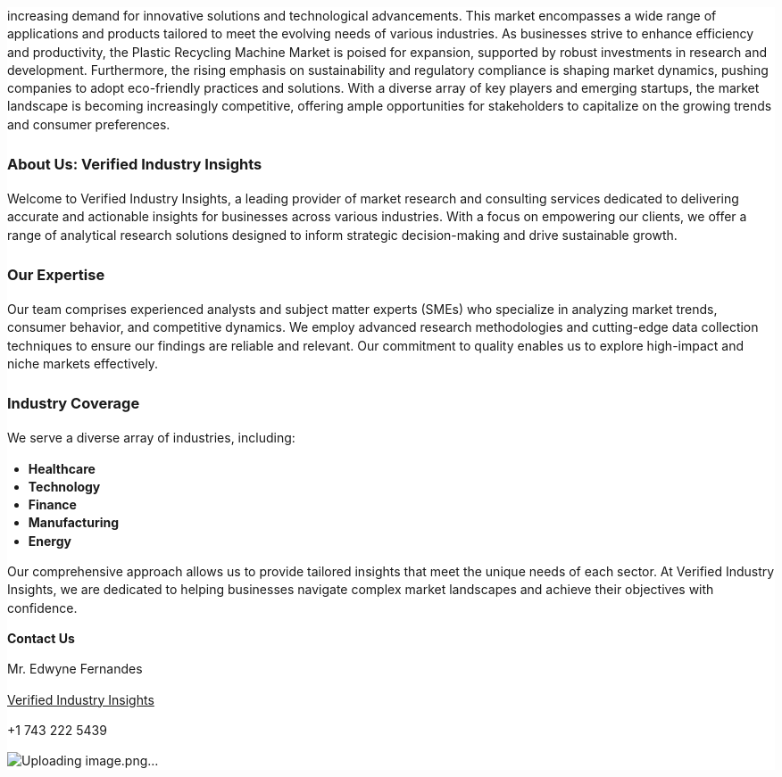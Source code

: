 increasing demand for innovative solutions and technological advancements. This market encompasses a wide range of applications and products tailored to meet the evolving needs of various industries. As businesses strive to enhance efficiency and productivity, the Plastic Recycling Machine Market is poised for expansion, supported by robust investments in research and development. Furthermore, the rising emphasis on sustainability and regulatory compliance is shaping market dynamics, pushing companies to adopt eco-friendly practices and solutions. With a diverse array of key players and emerging startups, the market landscape is becoming increasingly competitive, offering ample opportunities for stakeholders to capitalize on the growing trends and consumer preferences.</p><h3>About Us: Verified Industry Insights</h3><p>Welcome to Verified Industry Insights, a leading provider of market research and consulting services dedicated to delivering accurate and actionable insights for businesses across various industries. With a focus on empowering our clients, we offer a range of analytical research solutions designed to inform strategic decision-making and drive sustainable growth.</p><h3>Our Expertise</h3><p>Our team comprises experienced analysts and subject matter experts (SMEs) who specialize in analyzing market trends, consumer behavior, and competitive dynamics. We employ advanced research methodologies and cutting-edge data collection techniques to ensure our findings are reliable and relevant. Our commitment to quality enables us to explore high-impact and niche markets effectively.</p><h3>Industry Coverage</h3><p>We serve a diverse array of industries, including:</p><ul><li><strong>Healthcare</strong></li><li><strong>Technology</strong></li><li><strong>Finance</strong></li><li><strong>Manufacturing</strong></li><li><strong>Energy</strong></li></ul><p>Our comprehensive approach allows us to provide tailored insights that meet the unique needs of each sector. At Verified Industry Insights, we are dedicated to helping businesses navigate complex market landscapes and achieve their objectives with confidence.</p><p><strong>Contact Us</strong></p><p>Mr. Edwyne Fernandes</p><p><a href="https://www.verifiedindustryinsights.com/">Verified Industry Insights</a></p><p>+1 743 222 5439</p>
![Uploading image.png…]()
